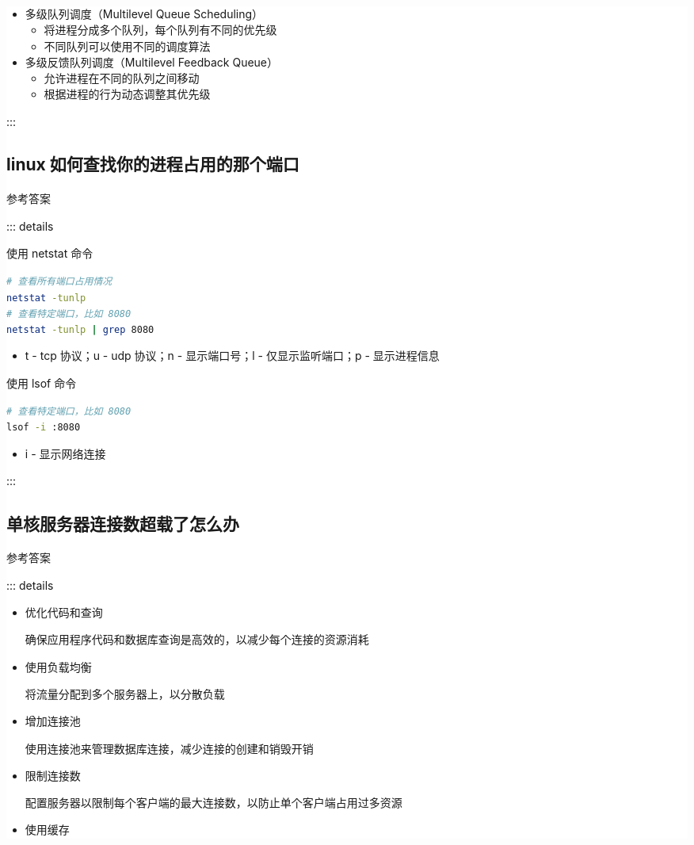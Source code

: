 - 多级队列调度（Multilevel Queue Scheduling）
  - 将进程分成多个队列，每个队列有不同的优先级
  - 不同队列可以使用不同的调度算法
- 多级反馈队列调度（Multilevel Feedback Queue）
  - 允许进程在不同的队列之间移动
  - 根据进程的行为动态调整其优先级

:::

## linux 如何查找你的进程占用的那个端口

参考答案

::: details

使用 netstat 命令

```bash
# 查看所有端口占用情况
netstat -tunlp
# 查看特定端口，比如 8080
netstat -tunlp | grep 8080
```

- t - tcp 协议；u - udp 协议；n - 显示端口号；l - 仅显示监听端口；p - 显示进程信息

使用 lsof 命令

```bash
# 查看特定端口，比如 8080
lsof -i :8080
```

- i - 显示网络连接

:::

## 单核服务器连接数超载了怎么办

参考答案

::: details

- 优化代码和查询

  确保应用程序代码和数据库查询是高效的，以减少每个连接的资源消耗

- 使用负载均衡

  将流量分配到多个服务器上，以分散负载

- 增加连接池

  使用连接池来管理数据库连接，减少连接的创建和销毁开销

- 限制连接数

  配置服务器以限制每个客户端的最大连接数，以防止单个客户端占用过多资源

- 使用缓存
